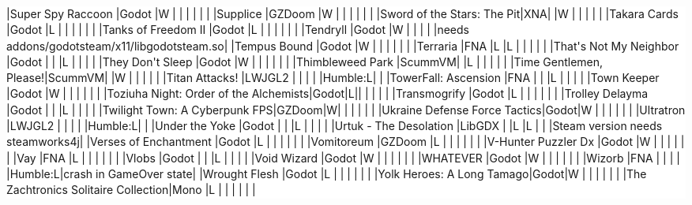 |Super Spy Raccoon	|Godot	|W	|	|	|	|	|		|
|Supplice		|GZDoom	|W	|	|	|	|	|		|
|Sword of the Stars: The Pit|XNA|	|W	|	|	|	|		|
|Takara Cards		|Godot	|L	|	|	|	|	|		|
|Tanks of Freedom II	|Godot	|L	|	|	|	|	|		|
|Tendryll		|Godot	|W	|	|	|	|	|needs addons/godotsteam/x11/libgodotsteam.so|
|Tempus Bound		|Godot	|W	|	|	|	|	|		|
|Terraria		|FNA	|L	|L	|	|	|	|		|
|That's Not My Neighbor	|Godot	|	|	|L	|	|	|		|
|They Don't Sleep	|Godot	|W	|	|	|	|	|		|
|Thimbleweed Park	|ScummVM|	|L	|	|	|	|		|
|Time Gentlemen, Please!|ScummVM|	|W	|	|	|	|		|
|Titan Attacks!		|LWJGL2	|	|	|	|	|Humble:L|		|
|TowerFall: Ascension	|FNA	|	|	|L	|	|	|		|
|Town Keeper		|Godot	|W	|	|	|	|	|		|
|Toziuha Night: Order of the Alchemists|Godot|L||	|	|	|		|
|Transmogrify		|Godot	|L	|	|	|	|	|		|
|Trolley Delayma	|Godot	|	|	|L	|	|	|		|
|Twilight Town: A Cyberpunk FPS|GZDoom|W|	|	|	|	|		|
|Ukraine Defense Force Tactics|Godot|W	|	|	|	|	|		|
|Ultratron		|LWJGL2	|	|	|	|	|Humble:L|		|
|Under the Yoke		|Godot	|	|	|L	|	|	|		|
|Urtuk - The Desolation	|LibGDX	|	|L	|L	|	|	|Steam version needs steamworks4j|
|Verses of Enchantment	|Godot	|L	|	|	|	|	|		|
|Vomitoreum		|GZDoom	|L	|	|	|	|	|		|
|V-Hunter Puzzler Dx	|Godot	|W	|	|	|	|	|		|
|Vay			|FNA	|L	|	|	|	|	|		|
|Vlobs			|Godot	|	|	|L	|	|	|		|
|Void Wizard		|Godot	|W	|	|	|	|	|		|
|WHATEVER		|Godot	|W	|	|	|	|	|		|
|Wizorb			|FNA	|	|	|	|	|Humble:L|crash in GameOver state|
|Wrought Flesh		|Godot	|L	|	|	|	|	|		|
|Yolk Heroes: A Long Tamago|Godot|W	|	|	|	|	|		|
|The Zachtronics Solitaire Collection|Mono	|L	|	|	|	|	|		|
